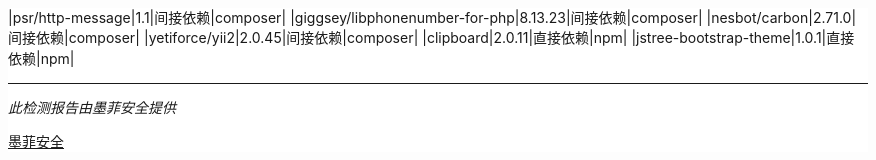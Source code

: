 |psr/http-message|1.1|间接依赖|composer|
|giggsey/libphonenumber-for-php|8.13.23|间接依赖|composer|
|nesbot/carbon|2.71.0|间接依赖|composer|
|yetiforce/yii2|2.0.45|间接依赖|composer|
|clipboard|2.0.11|直接依赖|npm|
|jstree-bootstrap-theme|1.0.1|直接依赖|npm|


------

*此检测报告由墨菲安全提供*

[墨菲安全](www.murphysec.com)